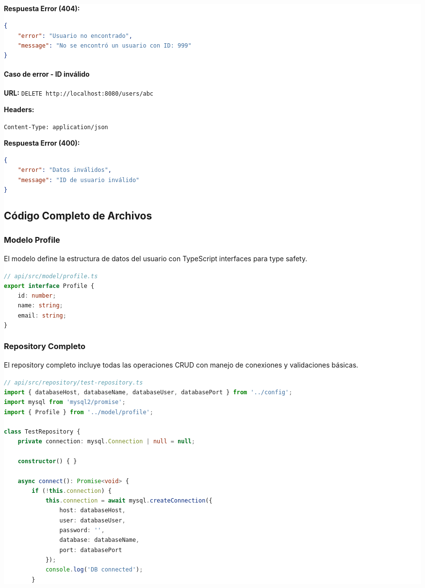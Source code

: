 **Respuesta Error (404):**
```json
{
    "error": "Usuario no encontrado",
    "message": "No se encontró un usuario con ID: 999"
}
```

#### Caso de error - ID inválido

**URL:** `DELETE http://localhost:8080/users/abc`

**Headers:**
```
Content-Type: application/json
```

**Respuesta Error (400):**
```json
{
    "error": "Datos inválidos",
    "message": "ID de usuario inválido"
}
```

## Código Completo de Archivos

### Modelo Profile

El modelo define la estructura de datos del usuario con TypeScript interfaces para type safety.

```typescript
// api/src/model/profile.ts
export interface Profile {
    id: number;
    name: string;
    email: string;
}
```

### Repository Completo

El repository completo incluye todas las operaciones CRUD con manejo de conexiones y validaciones básicas.

```typescript
// api/src/repository/test-repository.ts
import { databaseHost, databaseName, databaseUser, databasePort } from '../config';
import mysql from 'mysql2/promise';
import { Profile } from '../model/profile';

class TestRepository {
    private connection: mysql.Connection | null = null;

    constructor() { }

    async connect(): Promise<void> {
        if (!this.connection) {
            this.connection = await mysql.createConnection({
                host: databaseHost,
                user: databaseUser,
                password: '',
                database: databaseName,
                port: databasePort
            });
            console.log('DB connected');
        }
```